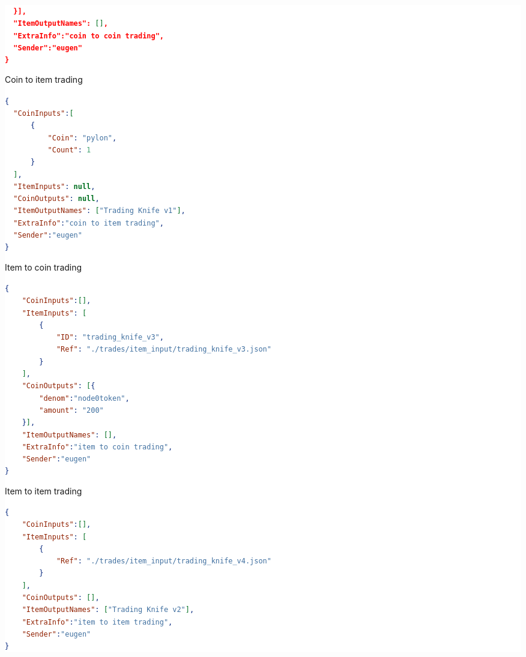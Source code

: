 ```json
  }],
  "ItemOutputNames": [],
  "ExtraInfo":"coin to coin trading",
  "Sender":"eugen"  
}
```
Coin to item trading
```json
{
  "CoinInputs":[
      {
          "Coin": "pylon",
          "Count": 1
      }
  ],
  "ItemInputs": null,
  "CoinOutputs": null,
  "ItemOutputNames": ["Trading Knife v1"],
  "ExtraInfo":"coin to item trading",
  "Sender":"eugen"
}
```
Item to coin trading
```json
{
    "CoinInputs":[],
    "ItemInputs": [
        {
            "ID": "trading_knife_v3",
            "Ref": "./trades/item_input/trading_knife_v3.json"
        }
    ],
    "CoinOutputs": [{
        "denom":"node0token",
        "amount": "200"
    }],
    "ItemOutputNames": [],
    "ExtraInfo":"item to coin trading",
    "Sender":"eugen"
}
```
Item to item trading
```json
{
    "CoinInputs":[],
    "ItemInputs": [
        {
            "Ref": "./trades/item_input/trading_knife_v4.json"
        }
    ],
    "CoinOutputs": [],
    "ItemOutputNames": ["Trading Knife v2"],
    "ExtraInfo":"item to item trading",
    "Sender":"eugen"
}
```
